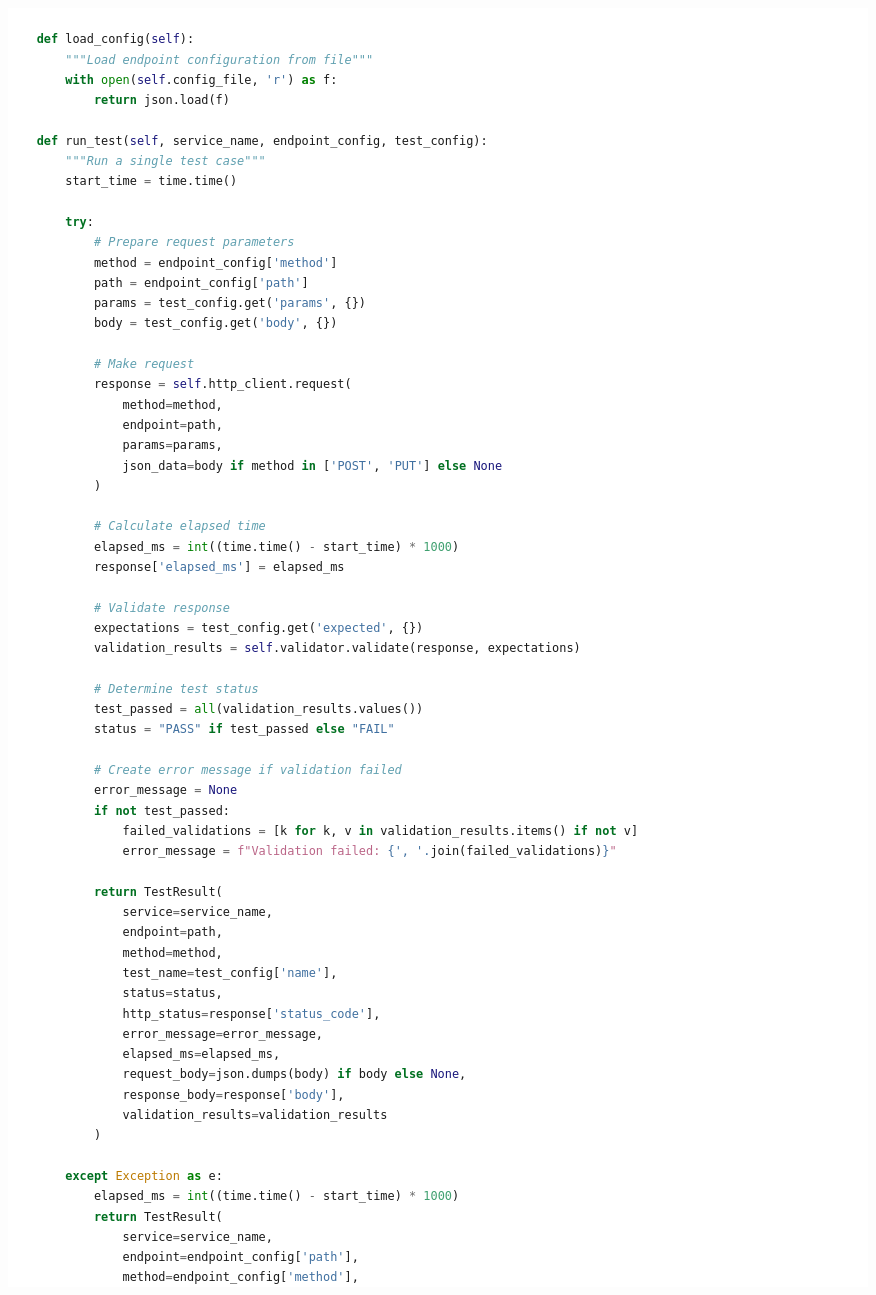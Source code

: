 ```python
        
    def load_config(self):
        """Load endpoint configuration from file"""
        with open(self.config_file, 'r') as f:
            return json.load(f)
    
    def run_test(self, service_name, endpoint_config, test_config):
        """Run a single test case"""
        start_time = time.time()
        
        try:
            # Prepare request parameters
            method = endpoint_config['method']
            path = endpoint_config['path']
            params = test_config.get('params', {})
            body = test_config.get('body', {})
            
            # Make request
            response = self.http_client.request(
                method=method,
                endpoint=path,
                params=params,
                json_data=body if method in ['POST', 'PUT'] else None
            )
            
            # Calculate elapsed time
            elapsed_ms = int((time.time() - start_time) * 1000)
            response['elapsed_ms'] = elapsed_ms
            
            # Validate response
            expectations = test_config.get('expected', {})
            validation_results = self.validator.validate(response, expectations)
            
            # Determine test status
            test_passed = all(validation_results.values())
            status = "PASS" if test_passed else "FAIL"
            
            # Create error message if validation failed
            error_message = None
            if not test_passed:
                failed_validations = [k for k, v in validation_results.items() if not v]
                error_message = f"Validation failed: {', '.join(failed_validations)}"
            
            return TestResult(
                service=service_name,
                endpoint=path,
                method=method,
                test_name=test_config['name'],
                status=status,
                http_status=response['status_code'],
                error_message=error_message,
                elapsed_ms=elapsed_ms,
                request_body=json.dumps(body) if body else None,
                response_body=response['body'],
                validation_results=validation_results
            )
            
        except Exception as e:
            elapsed_ms = int((time.time() - start_time) * 1000)
            return TestResult(
                service=service_name,
                endpoint=endpoint_config['path'],
                method=endpoint_config['method'],
```